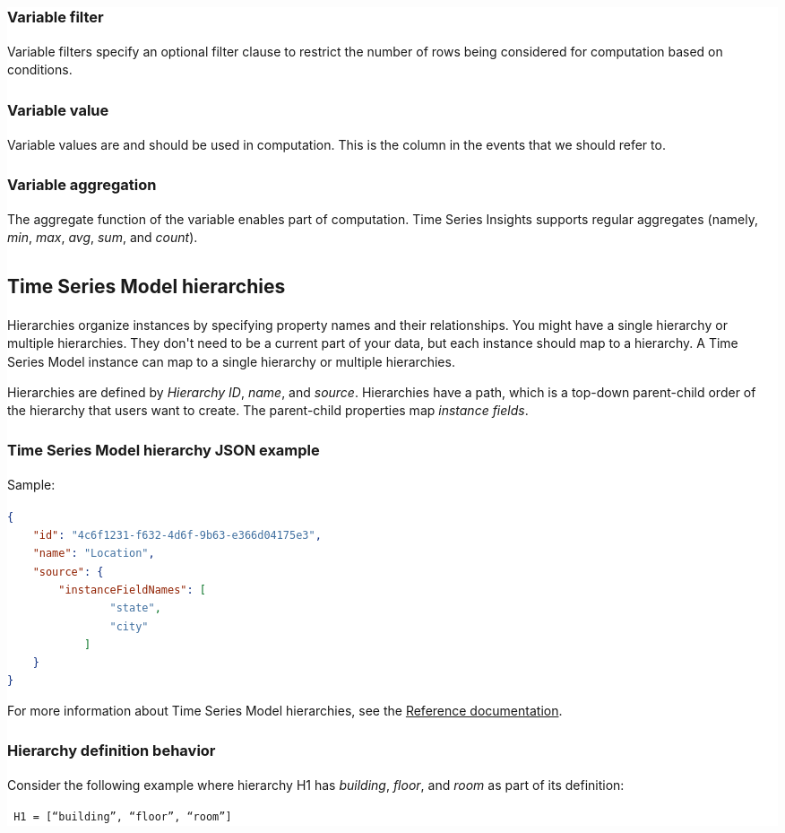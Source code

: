 ### Variable filter

Variable filters specify an optional filter clause to restrict the number of rows being considered for computation based on conditions.

### Variable value

Variable values are and should be used in computation. This is the column in the events that we should refer to.

### Variable aggregation

The aggregate function of the variable enables part of computation. Time Series Insights supports regular aggregates (namely, *min*, *max*, *avg*, *sum*, and *count*).

## Time Series Model hierarchies

Hierarchies organize instances by specifying property names and their relationships. You might have a single hierarchy or multiple hierarchies. They don't need to be a current part of your data, but each instance should map to a hierarchy. A Time Series Model instance can map to a single hierarchy or multiple hierarchies.

Hierarchies are defined by *Hierarchy ID*, *name*, and *source*. Hierarchies have a path, which is a top-down parent-child order of the hierarchy that users want to create. The parent-child properties map *instance fields*.

### Time Series Model hierarchy JSON example

Sample:

```JSON
{
    "id": "4c6f1231-f632-4d6f-9b63-e366d04175e3",
    "name": "Location",
    "source": {
        "instanceFieldNames": [
                "state",
                "city"
            ]
    }
}
```

For more information about Time Series Model hierarchies, see the [Reference documentation](https://docs.microsoft.com/rest/api/time-series-insights/preview-model#hierarchies-api).

### Hierarchy definition behavior

Consider the following example where hierarchy H1 has *building*, *floor*, and *room* as part of its definition:

```plaintext
 H1 = [“building”, “floor”, “room”]
```


[1]: media/v2-update-tsm/tsm.png
[2]: media/v2-update-tsm/table.png